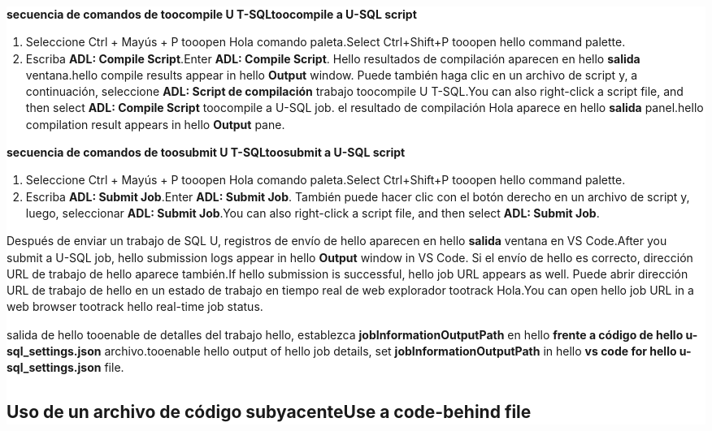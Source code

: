 <span data-ttu-id="1d2b8-210">**secuencia de comandos de toocompile U T-SQL**</span><span class="sxs-lookup"><span data-stu-id="1d2b8-210">**toocompile a U-SQL script**</span></span>

1. <span data-ttu-id="1d2b8-211">Seleccione Ctrl + Mayús + P tooopen Hola comando paleta.</span><span class="sxs-lookup"><span data-stu-id="1d2b8-211">Select Ctrl+Shift+P tooopen hello command palette.</span></span> 
2. <span data-ttu-id="1d2b8-212">Escriba **ADL: Compile Script**.</span><span class="sxs-lookup"><span data-stu-id="1d2b8-212">Enter **ADL: Compile Script**.</span></span> <span data-ttu-id="1d2b8-213">Hello resultados de compilación aparecen en hello **salida** ventana.</span><span class="sxs-lookup"><span data-stu-id="1d2b8-213">hello compile results appear in hello **Output** window.</span></span> <span data-ttu-id="1d2b8-214">Puede también haga clic en un archivo de script y, a continuación, seleccione **ADL: Script de compilación** trabajo toocompile U T-SQL.</span><span class="sxs-lookup"><span data-stu-id="1d2b8-214">You can also right-click a script file, and then select **ADL: Compile Script** toocompile a U-SQL job.</span></span> <span data-ttu-id="1d2b8-215">el resultado de compilación Hola aparece en hello **salida** panel.</span><span class="sxs-lookup"><span data-stu-id="1d2b8-215">hello compilation result appears in hello **Output** pane.</span></span>
 

<span data-ttu-id="1d2b8-216">**secuencia de comandos de toosubmit U T-SQL**</span><span class="sxs-lookup"><span data-stu-id="1d2b8-216">**toosubmit a U-SQL script**</span></span>

1. <span data-ttu-id="1d2b8-217">Seleccione Ctrl + Mayús + P tooopen Hola comando paleta.</span><span class="sxs-lookup"><span data-stu-id="1d2b8-217">Select Ctrl+Shift+P tooopen hello command palette.</span></span> 
2. <span data-ttu-id="1d2b8-218">Escriba **ADL: Submit Job**.</span><span class="sxs-lookup"><span data-stu-id="1d2b8-218">Enter **ADL: Submit Job**.</span></span>  <span data-ttu-id="1d2b8-219">También puede hacer clic con el botón derecho en un archivo de script y, luego, seleccionar **ADL: Submit Job**.</span><span class="sxs-lookup"><span data-stu-id="1d2b8-219">You can also right-click a script file, and then select **ADL: Submit Job**.</span></span> 

<span data-ttu-id="1d2b8-220">Después de enviar un trabajo de SQL U, registros de envío de hello aparecen en hello **salida** ventana en VS Code.</span><span class="sxs-lookup"><span data-stu-id="1d2b8-220">After you submit a U-SQL job, hello submission logs appear in hello **Output** window in VS Code.</span></span> <span data-ttu-id="1d2b8-221">Si el envío de hello es correcto, dirección URL de trabajo de hello aparece también.</span><span class="sxs-lookup"><span data-stu-id="1d2b8-221">If hello submission is successful, hello job URL appears as well.</span></span> <span data-ttu-id="1d2b8-222">Puede abrir dirección URL de trabajo de hello en un estado de trabajo en tiempo real de web explorador tootrack Hola.</span><span class="sxs-lookup"><span data-stu-id="1d2b8-222">You can open hello job URL in a web browser tootrack hello real-time job status.</span></span>

<span data-ttu-id="1d2b8-223">salida de hello tooenable de detalles del trabajo hello, establezca **jobInformationOutputPath** en hello **frente a código de hello u-sql_settings.json** archivo.</span><span class="sxs-lookup"><span data-stu-id="1d2b8-223">tooenable hello output of hello job details, set **jobInformationOutputPath** in hello **vs code for hello u-sql_settings.json** file.</span></span>
 
## <a name="use-a-code-behind-file"></a><span data-ttu-id="1d2b8-224">Uso de un archivo de código subyacente</span><span class="sxs-lookup"><span data-stu-id="1d2b8-224">Use a code-behind file</span></span>
